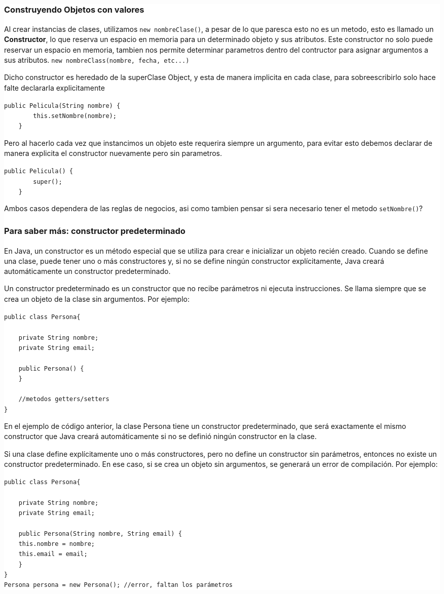 ### Construyendo Objetos con valores

Al crear instancias de clases, utilizamos `new nombreClase()`, a pesar de lo que paresca esto no es un metodo, esto es llamado un __Constructor__, lo que reserva un espacio en memoria para un determinado objeto y sus atributos. Este constructor no solo puede reservar un espacio en memoria, tambien nos permite determinar parametros dentro del contructor para asignar argumentos a sus atributos. `new nombreClass(nombre, fecha, etc...)`

Dicho constructor es heredado de la superClase Object, y esta de manera implicita en cada clase, para sobreescribirlo solo hace falte declararla explicitamente
```
public Pelicula(String nombre) {
        this.setNombre(nombre);
    }
```
Pero al hacerlo cada vez que instancimos un objeto este requerira siempre un argumento, para evitar esto debemos declarar de manera explicita el constructor nuevamente pero sin parametros.
```
public Pelicula() {
        super();
    }
```
Ambos casos dependera de las reglas de negocios, asi como tambien pensar si sera necesario tener el metodo `setNombre()`?

### Para saber más: constructor predeterminado

En Java, un constructor es un método especial que se utiliza para crear e inicializar un objeto recién creado. Cuando se define una clase, puede tener uno o más constructores y, si no se define ningún constructor explícitamente, Java creará automáticamente un constructor predeterminado.

Un constructor predeterminado es un constructor que no recibe parámetros ni ejecuta instrucciones. Se llama siempre que se crea un objeto de la clase sin argumentos. Por ejemplo:
```
public class Persona{

    private String nombre;
    private String email;

    public Persona() {
    }

    //metodos getters/setters
}
```
En el ejemplo de código anterior, la clase Persona tiene un constructor predeterminado, que será exactamente el mismo constructor que Java creará automáticamente si no se definió ningún constructor en la clase.

Si una clase define explícitamente uno o más constructores, pero no define un constructor sin parámetros, entonces no existe un constructor predeterminado. En ese caso, si se crea un objeto sin argumentos, se generará un error de compilación. Por ejemplo:
```
public class Persona{

    private String nombre;
    private String email;

    public Persona(String nombre, String email) {
    this.nombre = nombre;
    this.email = email;
    }
}
Persona persona = new Persona(); //error, faltan los parámetros
```